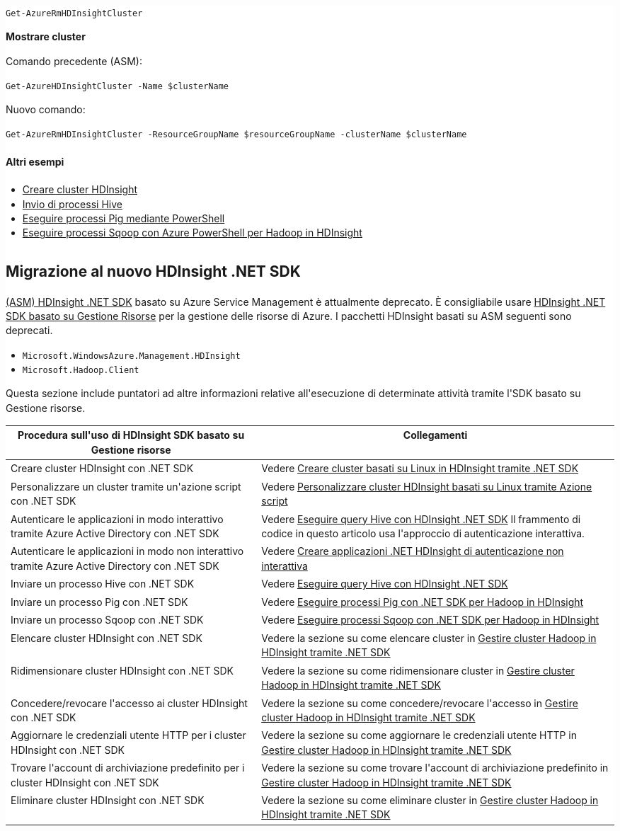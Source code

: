     Get-AzureRmHDInsightCluster 

**Mostrare cluster**

Comando precedente (ASM):

    Get-AzureHDInsightCluster -Name $clusterName

Nuovo comando:

    Get-AzureRmHDInsightCluster -ResourceGroupName $resourceGroupName -clusterName $clusterName


#### <a name="other-samples"></a>Altri esempi
* [Creare cluster HDInsight](hdinsight-hadoop-create-linux-clusters-azure-powershell.md)
* [Invio di processi Hive](hadoop/apache-hadoop-use-hive-powershell.md)
* [Eseguire processi Pig mediante PowerShell](hadoop/apache-hadoop-use-pig-powershell.md)
* [Eseguire processi Sqoop con Azure PowerShell per Hadoop in HDInsight](hadoop/apache-hadoop-use-sqoop-powershell.md)

## <a name="migrating-to-the-new-hdinsight-net-sdk"></a>Migrazione al nuovo HDInsight .NET SDK
[(ASM) HDInsight .NET SDK](https://msdn.microsoft.com/library/azure/mt416619.aspx) basato su Azure Service Management è attualmente deprecato. È consigliabile usare [HDInsight .NET SDK basato su Gestione Risorse](https://docs.microsoft.com/dotnet/api/overview/azure/hdinsight) per la gestione delle risorse di Azure. I pacchetti HDInsight basati su ASM seguenti sono deprecati.

* `Microsoft.WindowsAzure.Management.HDInsight`
* `Microsoft.Hadoop.Client`

Questa sezione include puntatori ad altre informazioni relative all'esecuzione di determinate attività tramite l'SDK basato su Gestione risorse.

| Procedura sull'uso di HDInsight SDK basato su Gestione risorse | Collegamenti |
| --- | --- |
| Creare cluster HDInsight con .NET SDK |Vedere [Creare cluster basati su Linux in HDInsight tramite .NET SDK](hdinsight-hadoop-create-linux-clusters-dotnet-sdk.md) |
| Personalizzare un cluster tramite un'azione script con .NET SDK |Vedere [Personalizzare cluster HDInsight basati su Linux tramite Azione script](hdinsight-hadoop-create-linux-clusters-dotnet-sdk.md#use-script-action) |
| Autenticare le applicazioni in modo interattivo tramite Azure Active Directory con .NET SDK |Vedere [Eseguire query Hive con HDInsight .NET SDK](hadoop/apache-hadoop-use-hive-dotnet-sdk.md) Il frammento di codice in questo articolo usa l'approccio di autenticazione interattiva. |
| Autenticare le applicazioni in modo non interattivo tramite Azure Active Directory con .NET SDK |Vedere [Creare applicazioni .NET HDInsight di autenticazione non interattiva](hdinsight-create-non-interactive-authentication-dotnet-applications.md) |
| Inviare un processo Hive con .NET SDK |Vedere [Eseguire query Hive con HDInsight .NET SDK](hadoop/apache-hadoop-use-hive-dotnet-sdk.md) |
| Inviare un processo Pig con .NET SDK |Vedere [Eseguire processi Pig con .NET SDK per Hadoop in HDInsight](hadoop/apache-hadoop-use-pig-dotnet-sdk.md) |
| Inviare un processo Sqoop con .NET SDK |Vedere [Eseguire processi Sqoop con .NET SDK per Hadoop in HDInsight](hadoop/apache-hadoop-use-sqoop-dotnet-sdk.md) |
| Elencare cluster HDInsight con .NET SDK |Vedere la sezione su come elencare cluster in [Gestire cluster Hadoop in HDInsight tramite .NET SDK](hdinsight-administer-use-dotnet-sdk.md#list-clusters) |
| Ridimensionare cluster HDInsight con .NET SDK |Vedere la sezione su come ridimensionare cluster in [Gestire cluster Hadoop in HDInsight tramite .NET SDK](hdinsight-administer-use-dotnet-sdk.md#scale-clusters) |
| Concedere/revocare l'accesso ai cluster HDInsight con .NET SDK |Vedere la sezione su come concedere/revocare l'accesso in [Gestire cluster Hadoop in HDInsight tramite .NET SDK](hdinsight-administer-use-dotnet-sdk.md#grantrevoke-access) |
| Aggiornare le credenziali utente HTTP per i cluster HDInsight con .NET SDK |Vedere la sezione su come aggiornare le credenziali utente HTTP in [Gestire cluster Hadoop in HDInsight tramite .NET SDK](hdinsight-administer-use-dotnet-sdk.md#update-http-user-credentials) |
| Trovare l'account di archiviazione predefinito per i cluster HDInsight con .NET SDK |Vedere la sezione su come trovare l'account di archiviazione predefinito in [Gestire cluster Hadoop in HDInsight tramite .NET SDK](hdinsight-administer-use-dotnet-sdk.md#find-the-default-storage-account) |
| Eliminare cluster HDInsight con .NET SDK |Vedere la sezione su come eliminare cluster in [Gestire cluster Hadoop in HDInsight tramite .NET SDK](hdinsight-administer-use-dotnet-sdk.md#delete-clusters) |
